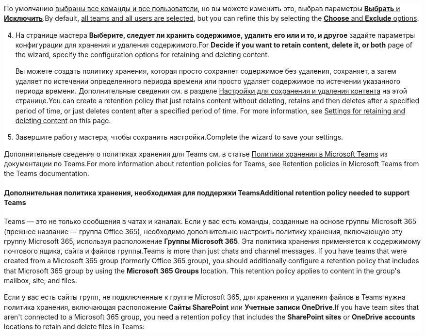    <span data-ttu-id="f4c26-137">По умолчанию [выбраны все команды и все пользователи](#a-policy-that-applies-to-entire-locations), но вы можете изменить это, выбрав параметры [**Выбрать** и **Исключить**](#a-policy-with-specific-inclusions-or-exclusions).</span><span class="sxs-lookup"><span data-stu-id="f4c26-137">By default, [all teams and all users are selected](#a-policy-that-applies-to-entire-locations), but you can refine this by selecting the [**Choose** and **Exclude** options](#a-policy-with-specific-inclusions-or-exclusions).</span></span>

4. <span data-ttu-id="f4c26-138">На странице мастера **Выберите, следует ли хранить содержимое, удалить его или и то, и другое** задайте параметры конфигурации для хранения и удаления содержимого.</span><span class="sxs-lookup"><span data-stu-id="f4c26-138">For **Decide if you want to retain content, delete it, or both** page of the wizard, specify the configuration options for retaining and deleting content.</span></span>

   <span data-ttu-id="f4c26-p106">Вы можете создать политику хранения, которая просто сохраняет содержимое без удаления, сохраняет, а затем удаляет по истечении определенного периода времени или просто удаляет содержимое по истечении указанного периода времени. Дополнительные сведения см. в разделе [Настройки для сохранения и удаления контента](#settings-for-retaining-and-deleting-content) на этой странице.</span><span class="sxs-lookup"><span data-stu-id="f4c26-p106">You can create a retention policy that just retains content without deleting, retains and then deletes after a specified period of time, or just deletes content after a specified period of time. For more information, see [Settings for retaining and deleting content](#settings-for-retaining-and-deleting-content) on this page.</span></span>

5. <span data-ttu-id="f4c26-141">Завершите работу мастера, чтобы сохранить настройки.</span><span class="sxs-lookup"><span data-stu-id="f4c26-141">Complete the wizard to save your settings.</span></span>

<span data-ttu-id="f4c26-142">Дополнительные сведения о политиках хранения для Teams см. в статье [Политики хранения в Microsoft Teams](https://docs.microsoft.com/microsoftteams/retention-policies) из документации по Teams.</span><span class="sxs-lookup"><span data-stu-id="f4c26-142">For more information about retention policies for Teams, see [Retention policies in Microsoft Teams](https://docs.microsoft.com/microsoftteams/retention-policies) from the Teams documentation.</span></span>

#### <a name="additional-retention-policy-needed-to-support-teams"></a><span data-ttu-id="f4c26-143">Дополнительная политика хранения, необходимая для поддержки Teams</span><span class="sxs-lookup"><span data-stu-id="f4c26-143">Additional retention policy needed to support Teams</span></span>

<span data-ttu-id="f4c26-p107">Teams — это не только сообщения в чатах и каналах. Если у вас есть команды, созданные на основе группы Microsoft 365 (прежнее название — группа Office 365), необходимо дополнительно настроить политику хранения, включающую эту группу Microsoft 365, используя расположение **Группы Microsoft 365**. Эта политика хранения применяется к содержимому почтового ящика, сайта и файлов группы.</span><span class="sxs-lookup"><span data-stu-id="f4c26-p107">Teams is more than just chats and channel messages. If you have teams that were created from a Microsoft 365 group (formerly Office 365 group), you should additionally configure a retention policy that includes that Microsoft 365 group by using the **Microsoft 365 Groups** location. This retention policy applies to content in the group's mailbox, site, and files.</span></span>

<span data-ttu-id="f4c26-147">Если у вас есть сайты групп, не подключенные к группе Microsoft 365, для хранения и удаления файлов в Teams нужна политика хранения, включающая расположение **Сайты SharePoint** или **Учетные записи OneDrive**.</span><span class="sxs-lookup"><span data-stu-id="f4c26-147">If you have team sites that aren't connected to a Microsoft 365 group, you need a retention policy that includes the **SharePoint sites** or **OneDrive accounts** locations to retain and delete files in Teams:</span></span>
